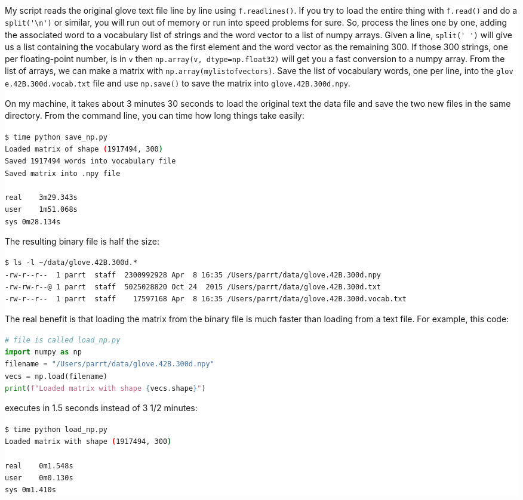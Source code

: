 My script reads the original glove text file line by line using `f.readlines()`. If you try to load the entire thing with `f.read()` and do a `split('\n')` or similar, you will run out of memory or run into speed problems for sure. So, process the lines one by one, adding the associated word to a vocabulary list of strings and the word vector to a list of numpy arrays.  Given a line, `split(' ')` will give us a list containing the vocabulary word as the first element and the word vector as the remaining 300.  If those 300 strings, one per floating-point number, is in `v` then `np.array(v, dtype=np.float32)` will get you a fast conversion to a numpy array.  From the list of arrays, we can make a matrix with `np.array(mylistofvectors)`. Save the list of vocabulary words, one per line, into the `glove.42B.300d.vocab.txt` file and use `np.save()` to save the matrix into `glove.42B.300d.npy`.

On my machine, it takes about 3 minutes 30 seconds to load the original text the data file and save the two new files in the same directory. From the command line, you can time how long things take easily:

```bash
$ time python save_np.py 
Loaded matrix of shape (1917494, 300)
Saved 1917494 words into vocabulary file
Saved matrix into .npy file

real	3m29.343s
user	1m51.068s
sys	0m28.134s
```

The resulting binary file is half the size:

```
$ ls -l ~/data/glove.42B.300d.*
-rw-r--r--  1 parrt  staff  2300992928 Apr  8 16:35 /Users/parrt/data/glove.42B.300d.npy
-rw-rw-r--@ 1 parrt  staff  5025028820 Oct 24  2015 /Users/parrt/data/glove.42B.300d.txt
-rw-r--r--  1 parrt  staff    17597168 Apr  8 16:35 /Users/parrt/data/glove.42B.300d.vocab.txt
```

The real benefit is that loading the matrix from the binary file is much faster than loading from a text file. For example, this code:

```python
# file is called load_np.py
import numpy as np
filename = "/Users/parrt/data/glove.42B.300d.npy"
vecs = np.load(filename)
print(f"Loaded matrix with shape {vecs.shape}")
```

executes in 1.5 seconds instead of 3 1/2 minutes:

```bash
$ time python load_np.py 
Loaded matrix with shape (1917494, 300)

real	0m1.548s
user	0m0.130s
sys	0m1.410s
```
